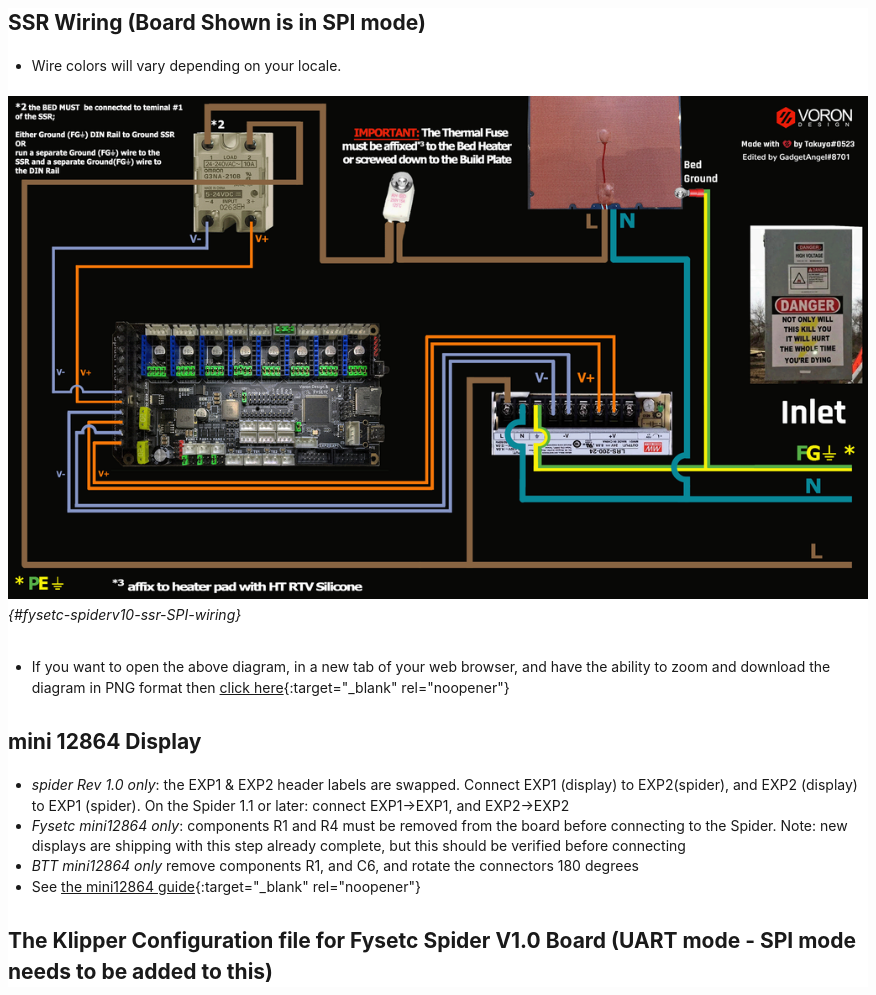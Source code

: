 ## SSR Wiring (Board Shown is in SPI mode)

* Wire colors will vary depending on your locale.

###### ![](./images/fysetc-spiderv1.0inSPI-ssr-wiring_150.png) {#fysetc-spiderv10-ssr-SPI-wiring}

* If you want to open the above diagram, in a new tab of your web browser, and have the ability to zoom and download the diagram in PNG format then [click here](./images/fysetc-spiderv1.0inSPI-ssr-wiring_150.png){:target="_blank" rel="noopener"}
<span> <br> </span>

## mini 12864 Display

* *spider Rev 1.0 only*: the EXP1 & EXP2 header labels are swapped. Connect  EXP1 (display) to EXP2(spider), and EXP2 (display) to EXP1 (spider).  On the Spider 1.1 or later: connect EXP1->EXP1, and EXP2->EXP2
* *Fysetc mini12864 only*:  components R1 and R4 must be removed from the board before connecting to the Spider.  Note: new displays are shipping with this step already complete, but this should be verified before connecting
* *BTT mini12864 only* remove components R1, and C6, and rotate the connectors 180 degrees
* See [the mini12864 guide](../../../build/electrical/mini12864_klipper_guide#mini12864-klipper-guide){:target="_blank" rel="noopener"}

## The Klipper Configuration file for Fysetc Spider V1.0 Board (UART mode - SPI mode needs to be added to this)
